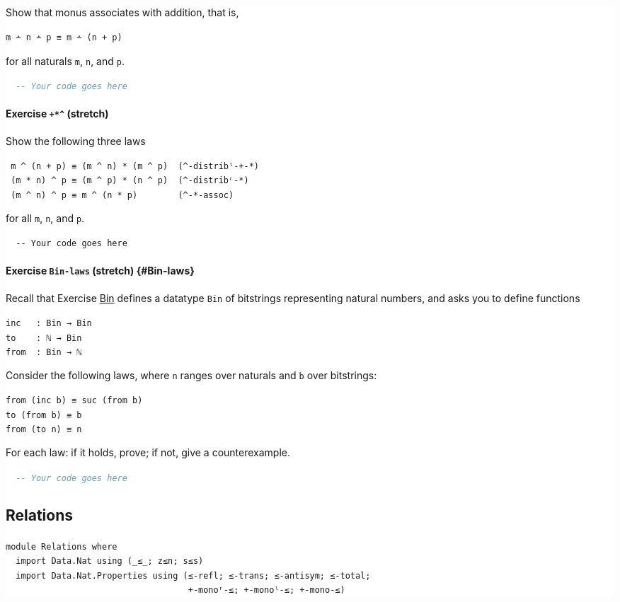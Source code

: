 Show that monus associates with addition, that is,

    m ∸ n ∸ p ≡ m ∸ (n + p)

for all naturals `m`, `n`, and `p`.

```agda
  -- Your code goes here
```


#### Exercise `+*^` (stretch)

Show the following three laws

     m ^ (n + p) ≡ (m ^ n) * (m ^ p)  (^-distribˡ-+-*)
     (m * n) ^ p ≡ (m ^ p) * (n ^ p)  (^-distribʳ-*)
     (m ^ n) ^ p ≡ m ^ (n * p)        (^-*-assoc)

for all `m`, `n`, and `p`.

```
  -- Your code goes here
```


#### Exercise `Bin-laws` (stretch) {#Bin-laws}

Recall that
Exercise [Bin](/Naturals/#Bin)
defines a datatype `Bin` of bitstrings representing natural numbers,
and asks you to define functions

    inc   : Bin → Bin
    to    : ℕ → Bin
    from  : Bin → ℕ

Consider the following laws, where `n` ranges over naturals and `b`
over bitstrings:

    from (inc b) ≡ suc (from b)
    to (from b) ≡ b
    from (to n) ≡ n

For each law: if it holds, prove; if not, give a counterexample.

```agda
  -- Your code goes here
```



## Relations

```
module Relations where
  import Data.Nat using (_≤_; z≤n; s≤s)
  import Data.Nat.Properties using (≤-refl; ≤-trans; ≤-antisym; ≤-total;
                                    +-monoʳ-≤; +-monoˡ-≤; +-mono-≤)
```
